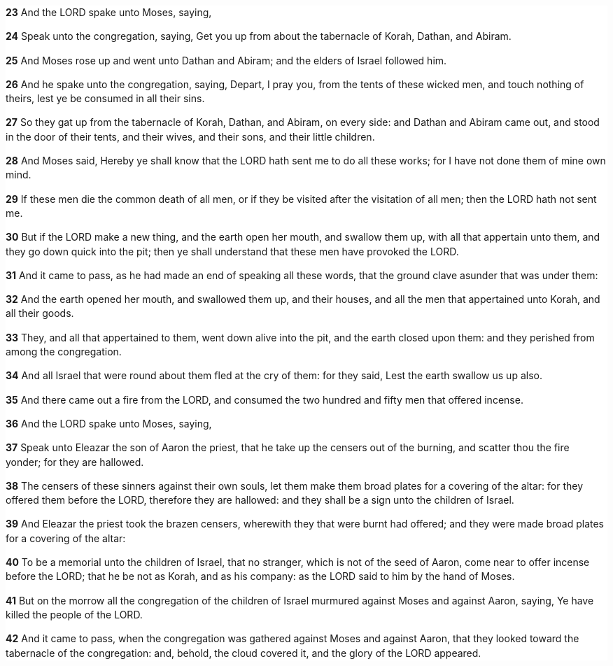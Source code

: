 **23** And the LORD spake unto Moses, saying,

**24** Speak unto the congregation, saying, Get you up from about the tabernacle of Korah, Dathan, and Abiram.

**25** And Moses rose up and went unto Dathan and Abiram; and the elders of Israel followed him.

**26** And he spake unto the congregation, saying, Depart, I pray you, from the tents of these wicked men, and touch nothing of theirs, lest ye be consumed in all their sins.

**27** So they gat up from the tabernacle of Korah, Dathan, and Abiram, on every side: and Dathan and Abiram came out, and stood in the door of their tents, and their wives, and their sons, and their little children.

**28** And Moses said, Hereby ye shall know that the LORD hath sent me to do all these works; for I have not done them of mine own mind.

**29** If these men die the common death of all men, or if they be visited after the visitation of all men; then the LORD hath not sent me.

**30** But if the LORD make a new thing, and the earth open her mouth, and swallow them up, with all that appertain unto them, and they go down quick into the pit; then ye shall understand that these men have provoked the LORD.

**31** And it came to pass, as he had made an end of speaking all these words, that the ground clave asunder that was under them:

**32** And the earth opened her mouth, and swallowed them up, and their houses, and all the men that appertained unto Korah, and all their goods.

**33** They, and all that appertained to them, went down alive into the pit, and the earth closed upon them: and they perished from among the congregation.

**34** And all Israel that were round about them fled at the cry of them: for they said, Lest the earth swallow us up also.

**35** And there came out a fire from the LORD, and consumed the two hundred and fifty men that offered incense.

**36** And the LORD spake unto Moses, saying,

**37** Speak unto Eleazar the son of Aaron the priest, that he take up the censers out of the burning, and scatter thou the fire yonder; for they are hallowed.

**38** The censers of these sinners against their own souls, let them make them broad plates for a covering of the altar: for they offered them before the LORD, therefore they are hallowed: and they shall be a sign unto the children of Israel.

**39** And Eleazar the priest took the brazen censers, wherewith they that were burnt had offered; and they were made broad plates for a covering of the altar:

**40** To be a memorial unto the children of Israel, that no stranger, which is not of the seed of Aaron, come near to offer incense before the LORD; that he be not as Korah, and as his company: as the LORD said to him by the hand of Moses.

**41** But on the morrow all the congregation of the children of Israel murmured against Moses and against Aaron, saying, Ye have killed the people of the LORD.

**42** And it came to pass, when the congregation was gathered against Moses and against Aaron, that they looked toward the tabernacle of the congregation: and, behold, the cloud covered it, and the glory of the LORD appeared.
